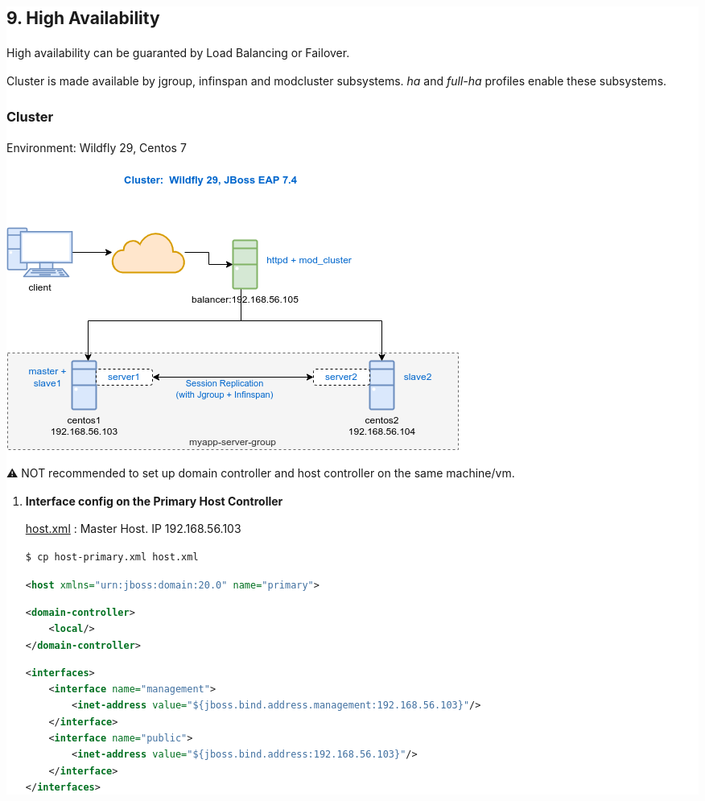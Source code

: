 
**9. High Availability**
-------------------------------------
High availability can be guaranted by Load Balancing or Failover. 

Cluster is made available by jgroup, infinspan and modcluster subsystems. *ha* and *full-ha* profiles enable these subsystems.


### Cluster
Environment: Wildfly 29, Centos 7

![](./images/Wildfly-29.-Cluster.drawio.png)

⚠️ NOT recommended to set up domain controller and host controller on the same machine/vm. 

1. **Interface config on the Primary Host Controller**

	<ins>host.xml</ins> : Master Host. IP 192.168.56.103

	```sh
	$ cp host-primary.xml host.xml
	```

	```xml
	<host xmlns="urn:jboss:domain:20.0" name="primary">
	```

	```xml
	<domain-controller>
	    <local/>
	</domain-controller>
	```

	```xml
	<interfaces>
	    <interface name="management">
	        <inet-address value="${jboss.bind.address.management:192.168.56.103}"/>
	    </interface>
	    <interface name="public">
	        <inet-address value="${jboss.bind.address:192.168.56.103}"/>
	    </interface>
	</interfaces>
	```
